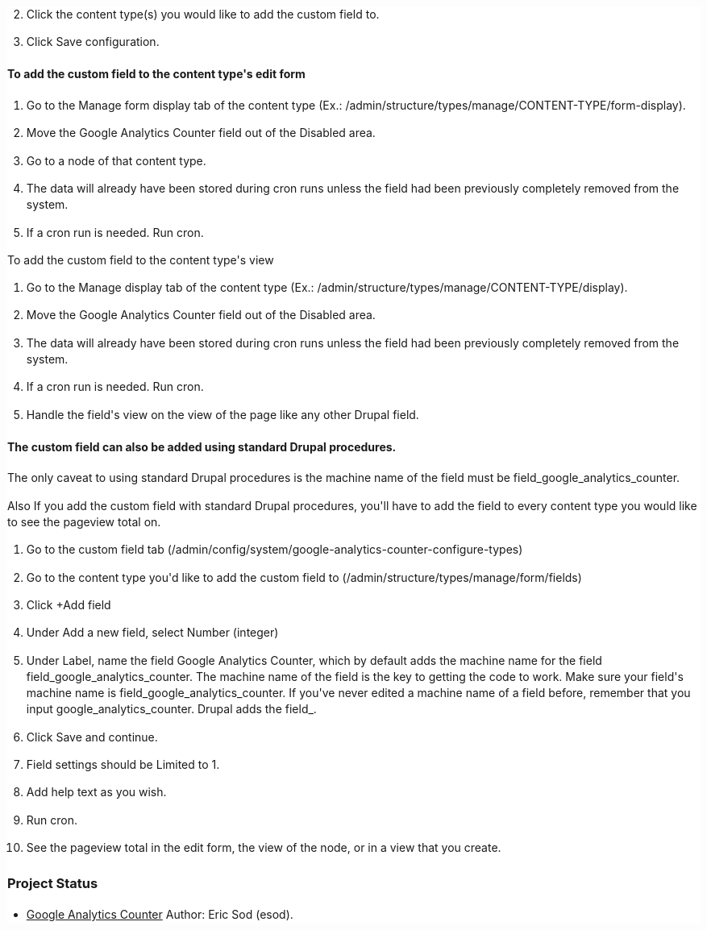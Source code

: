 2. Click the content type(s) you would like to add the custom field to.

3. Click Save configuration.


#### To add the custom field to the content type's edit form

1. Go to the Manage form display tab of the content type (Ex.: /admin/structure/types/manage/CONTENT-TYPE/form-display).

2. Move the Google Analytics Counter field out of the Disabled area.

3. Go to a node of that content type.

4. The data will already have been stored during cron runs unless the field had been previously completely removed from the system.

5. If a cron run is needed. Run cron.


To add the custom field to the content type's view

1. Go to the Manage display tab of the content type (Ex.: /admin/structure/types/manage/CONTENT-TYPE/display).

2. Move the Google Analytics Counter field out of the Disabled area.

4. The data will already have been stored during cron runs unless the field had been previously completely removed from the system.

5. If a cron run is needed. Run cron.

6. Handle the field's view on the view of the page like any other Drupal field.

#### The custom field can also be added using standard Drupal procedures. 

The only caveat to using standard Drupal procedures is the machine name of the field must be field_google_analytics_counter.

Also If you add the custom field with standard Drupal procedures, you'll have to add the field to every content type you would like to see the pageview total on.

1. Go to the custom field tab (/admin/config/system/google-analytics-counter-configure-types)

2. Go to the content type you'd like to add the custom field to (/admin/structure/types/manage/form/fields)

3. Click +Add field

4. Under Add a new field, select Number (integer)

5. Under Label, name the field Google Analytics Counter, which by default adds the machine name for the field field_google_analytics_counter. The machine name of the field is the key to getting the code to work. Make sure your field's machine name is field_google_analytics_counter. If you've never edited a machine name of a field before, remember that you input google_analytics_counter. Drupal adds the field_.

6. Click Save and continue.

7. Field settings should be Limited to 1.

8. Add help text as you wish.

9. Run cron.

10. See the pageview total in the edit form, the view of the node, or in a view that you create.

### Project Status

- [Google Analytics Counter](https://www.drupal.org/project/google_analytics_counter)
Author: Eric Sod (esod).

